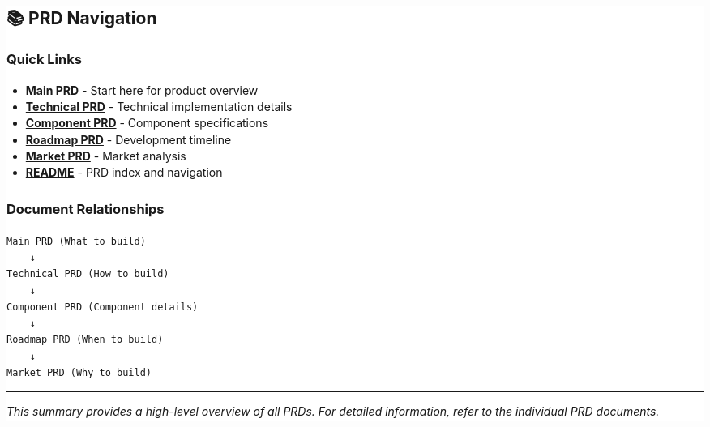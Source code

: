## 📚 PRD Navigation

### Quick Links
- **[Main PRD](./main-prd.md)** - Start here for product overview
- **[Technical PRD](./technical-prd.md)** - Technical implementation details
- **[Component PRD](./component-prd.md)** - Component specifications
- **[Roadmap PRD](./roadmap-prd.md)** - Development timeline
- **[Market PRD](./market-prd.md)** - Market analysis
- **[README](./README.md)** - PRD index and navigation

### Document Relationships
```
Main PRD (What to build)
    ↓
Technical PRD (How to build)
    ↓
Component PRD (Component details)
    ↓
Roadmap PRD (When to build)
    ↓
Market PRD (Why to build)
```

---

*This summary provides a high-level overview of all PRDs. For detailed information, refer to the individual PRD documents.* 